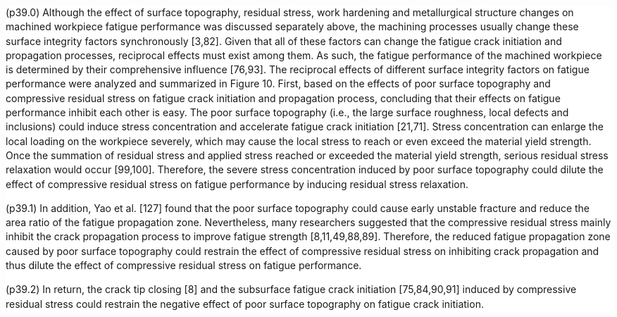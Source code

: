 (p39.0) Although the effect of surface topography, residual stress, work hardening and metallurgical structure changes on machined workpiece fatigue performance was discussed separately above, the machining processes usually change these surface integrity factors synchronously [3,82]. Given that all of these factors can change the fatigue crack initiation and propagation processes, reciprocal effects must exist among them. As such, the fatigue performance of the machined workpiece is determined by their comprehensive influence [76,93]. The reciprocal effects of different surface integrity factors on fatigue performance were analyzed and summarized in Figure 10. First, based on the effects of poor surface topography and compressive residual stress on fatigue crack initiation and propagation process, concluding that their effects on fatigue performance inhibit each other is easy. The poor surface topography (i.e., the large surface roughness, local defects and inclusions) could induce stress concentration and accelerate fatigue crack initiation [21,71]. Stress concentration can enlarge the local loading on the workpiece severely, which may cause the local stress to reach or even exceed the material yield strength. Once the summation of residual stress and applied stress reached or exceeded the material yield strength, serious residual stress relaxation would occur [99,100]. Therefore, the severe stress concentration induced by poor surface topography could dilute the effect of compressive residual stress on fatigue performance by inducing residual stress relaxation.

(p39.1) In addition, Yao et al. [127] found that the poor surface topography could cause early unstable fracture and reduce the area ratio of the fatigue propagation zone. Nevertheless, many researchers suggested that the compressive residual stress mainly inhibit the crack propagation process to improve fatigue strength [8,11,49,88,89]. Therefore, the reduced fatigue propagation zone caused by poor surface topography could restrain the effect of compressive residual stress on inhibiting crack propagation and thus dilute the effect of compressive residual stress on fatigue performance.

(p39.2) In return, the crack tip closing [8] and the subsurface fatigue crack initiation [75,84,90,91] induced by compressive residual stress could restrain the negative effect of poor surface topography on fatigue crack initiation.
